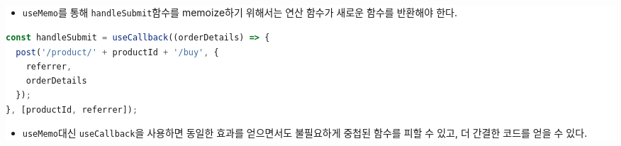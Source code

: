 - `useMemo`를 통해 `handleSubmit`함수를 memoize하기 위해서는 연산 함수가 새로운 함수를 반환해야 한다.

```jsx
const handleSubmit = useCallback((orderDetails) => {
  post('/product/' + productId + '/buy', {
    referrer,
    orderDetails
  });
}, [productId, referrer]);
```

- `useMemo`대신 `useCallback`을 사용하면 동일한 효과를 얻으면서도 불필요하게 중첩된 함수를 피할 수 있고, 더 간결한 코드를 얻을 수 있다.
